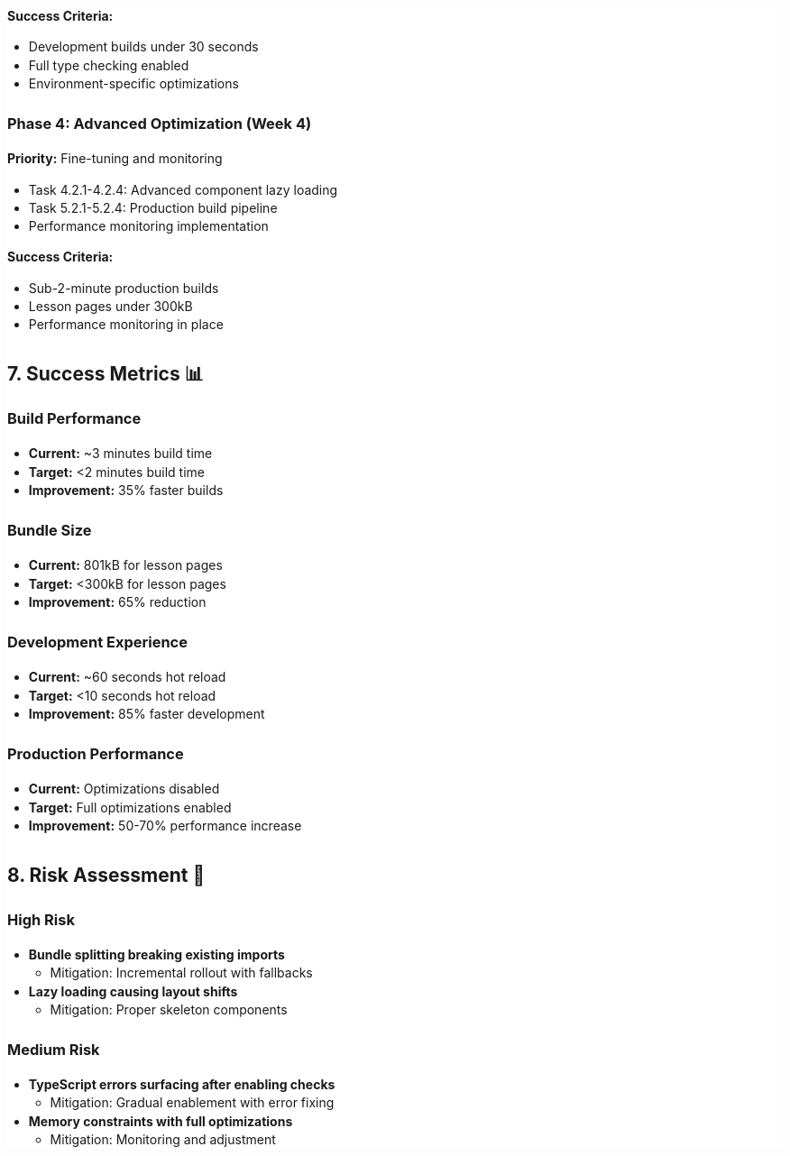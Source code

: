 **Success Criteria:**
- Development builds under 30 seconds
- Full type checking enabled
- Environment-specific optimizations

### Phase 4: Advanced Optimization (Week 4)
**Priority:** Fine-tuning and monitoring
- Task 4.2.1-4.2.4: Advanced component lazy loading
- Task 5.2.1-5.2.4: Production build pipeline
- Performance monitoring implementation

**Success Criteria:**
- Sub-2-minute production builds
- Lesson pages under 300kB
- Performance monitoring in place

## 7. Success Metrics 📊

### Build Performance
- **Current:** ~3 minutes build time
- **Target:** <2 minutes build time
- **Improvement:** 35% faster builds

### Bundle Size
- **Current:** 801kB for lesson pages
- **Target:** <300kB for lesson pages
- **Improvement:** 65% reduction

### Development Experience
- **Current:** ~60 seconds hot reload
- **Target:** <10 seconds hot reload
- **Improvement:** 85% faster development

### Production Performance
- **Current:** Optimizations disabled
- **Target:** Full optimizations enabled
- **Improvement:** 50-70% performance increase

## 8. Risk Assessment 🚨

### High Risk
- **Bundle splitting breaking existing imports**
  - Mitigation: Incremental rollout with fallbacks
- **Lazy loading causing layout shifts**
  - Mitigation: Proper skeleton components

### Medium Risk
- **TypeScript errors surfacing after enabling checks**
  - Mitigation: Gradual enablement with error fixing
- **Memory constraints with full optimizations**
  - Mitigation: Monitoring and adjustment
